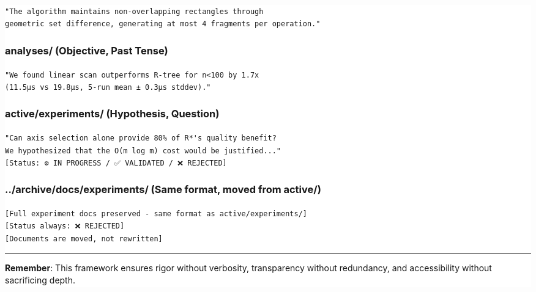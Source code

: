 ```
"The algorithm maintains non-overlapping rectangles through
geometric set difference, generating at most 4 fragments per operation."
```

### analyses/ (Objective, Past Tense)

```
"We found linear scan outperforms R-tree for n<100 by 1.7x
(11.5µs vs 19.8µs, 5-run mean ± 0.3µs stddev)."
```

### active/experiments/ (Hypothesis, Question)

```
"Can axis selection alone provide 80% of R*'s quality benefit?
We hypothesized that the O(m log m) cost would be justified..."
[Status: ⚙️ IN PROGRESS / ✅ VALIDATED / ❌ REJECTED]
```

### ../archive/docs/experiments/ (Same format, moved from active/)

```
[Full experiment docs preserved - same format as active/experiments/]
[Status always: ❌ REJECTED]
[Documents are moved, not rewritten]
```

---

**Remember**: This framework ensures rigor without verbosity, transparency without redundancy, and accessibility without sacrificing depth.
